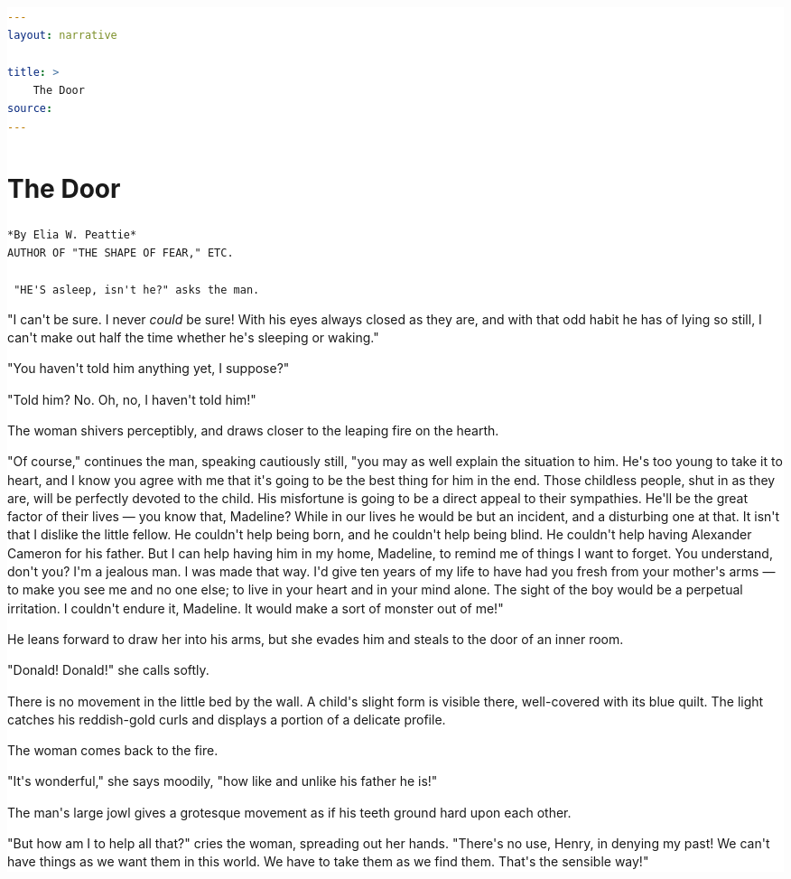 ```yaml
---
layout: narrative

title: >
    The Door
source: 
---
```


           
#   The Door
    *By Elia W. Peattie*
    AUTHOR OF "THE SHAPE OF FEAR," ETC.

     "HE'S asleep, isn't he?" asks the man.  

"I can't be sure.  I never *could* be sure!  With his eyes  always closed as they are, and with that odd habit he has of lying so  still, I can't make out half the time whether he's sleeping or waking."  

"You haven't told him anything yet, I suppose?"  

"Told him?  No.  Oh, no, I haven't told him!"  

The woman shivers perceptibly, and draws closer to the  leaping fire on the hearth.  

"Of course," continues the man, speaking cautiously still, "you  may as well explain the situation to him.  He's too young to take it  to heart, and I know you agree with me that it's going to be the best  thing for him in the end.  Those childless people, shut in as they are,  will be perfectly devoted to the child.  His misfortune is going to be  a direct appeal to their sympathies.  He'll be the great factor of their  lives    —    you know that, Madeline?  While in our lives he would be  but an incident, and a disturbing one at that.  It isn't that I dislike the  little fellow.  He couldn't help being born, and he couldn't help  being blind.  He couldn't help having Alexander Cameron for his  father.  But I can help having him in my home, Madeline, to remind  me of things I want to forget.  You understand, don't you?  I'm a  jealous man.  I was made that way.  I'd give ten years of my life to  have had you fresh from your mother's arms    —    to make you see me  and no one else; to live in your heart and in your mind alone.  The  sight of the boy        would be a perpetual irritation.  I couldn't endure it, Madeline.  It  would make a sort of monster out of me!"  

He leans forward to draw her into his arms, but she evades him  and steals to the door of an inner room.  

"Donald!  Donald!" she calls softly.  

There is no movement in the little bed by the wall.  A child's  slight form is visible there, well-covered with its blue quilt.  The  light catches his reddish-gold curls and displays a portion of a  delicate profile.  

The woman comes back to the fire.  

"It's wonderful," she says moodily, "how like and unlike his  father he is!"  

The man's large jowl gives a grotesque movement as if his  teeth ground hard upon each other.  

"But how am I to help all that?" cries the woman, spreading  out her hands.  "There's no use, Henry, in denying my past!  We  can't have things as we want them in this world.  We have to take  them as we find them.  That's the sensible way!"  
